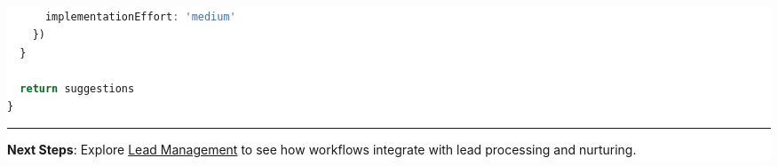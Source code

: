 ```typescript
      implementationEffort: 'medium'
    })
  }

  return suggestions
}
```

---

**Next Steps**: Explore [Lead Management](lead_management.md) to see how workflows integrate with lead processing and nurturing.